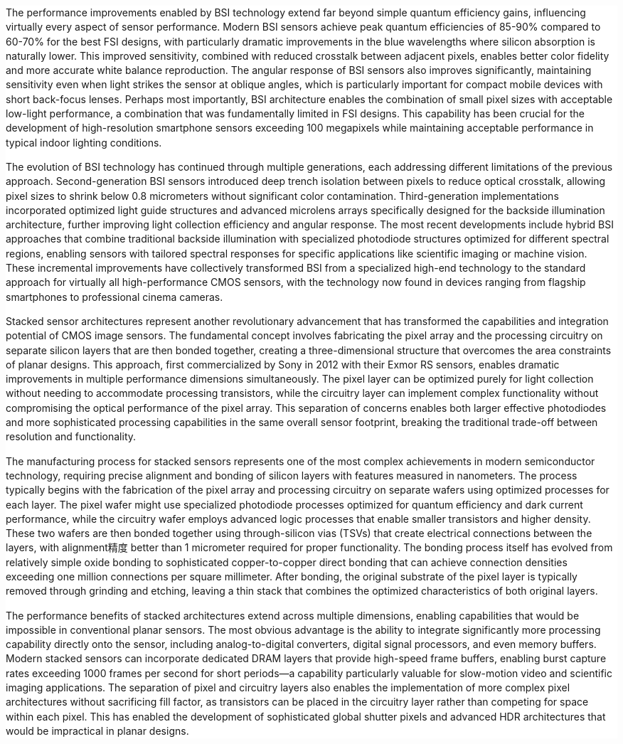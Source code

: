 The performance improvements enabled by BSI technology extend far beyond simple quantum efficiency gains, influencing virtually every aspect of sensor performance. Modern BSI sensors achieve peak quantum efficiencies of 85-90% compared to 60-70% for the best FSI designs, with particularly dramatic improvements in the blue wavelengths where silicon absorption is naturally lower. This improved sensitivity, combined with reduced crosstalk between adjacent pixels, enables better color fidelity and more accurate white balance reproduction. The angular response of BSI sensors also improves significantly, maintaining sensitivity even when light strikes the sensor at oblique angles, which is particularly important for compact mobile devices with short back-focus lenses. Perhaps most importantly, BSI architecture enables the combination of small pixel sizes with acceptable low-light performance, a combination that was fundamentally limited in FSI designs. This capability has been crucial for the development of high-resolution smartphone sensors exceeding 100 megapixels while maintaining acceptable performance in typical indoor lighting conditions.

The evolution of BSI technology has continued through multiple generations, each addressing different limitations of the previous approach. Second-generation BSI sensors introduced deep trench isolation between pixels to reduce optical crosstalk, allowing pixel sizes to shrink below 0.8 micrometers without significant color contamination. Third-generation implementations incorporated optimized light guide structures and advanced microlens arrays specifically designed for the backside illumination architecture, further improving light collection efficiency and angular response. The most recent developments include hybrid BSI approaches that combine traditional backside illumination with specialized photodiode structures optimized for different spectral regions, enabling sensors with tailored spectral responses for specific applications like scientific imaging or machine vision. These incremental improvements have collectively transformed BSI from a specialized high-end technology to the standard approach for virtually all high-performance CMOS sensors, with the technology now found in devices ranging from flagship smartphones to professional cinema cameras.

Stacked sensor architectures represent another revolutionary advancement that has transformed the capabilities and integration potential of CMOS image sensors. The fundamental concept involves fabricating the pixel array and the processing circuitry on separate silicon layers that are then bonded together, creating a three-dimensional structure that overcomes the area constraints of planar designs. This approach, first commercialized by Sony in 2012 with their Exmor RS sensors, enables dramatic improvements in multiple performance dimensions simultaneously. The pixel layer can be optimized purely for light collection without needing to accommodate processing transistors, while the circuitry layer can implement complex functionality without compromising the optical performance of the pixel array. This separation of concerns enables both larger effective photodiodes and more sophisticated processing capabilities in the same overall sensor footprint, breaking the traditional trade-off between resolution and functionality.

The manufacturing process for stacked sensors represents one of the most complex achievements in modern semiconductor technology, requiring precise alignment and bonding of silicon layers with features measured in nanometers. The process typically begins with the fabrication of the pixel array and processing circuitry on separate wafers using optimized processes for each layer. The pixel wafer might use specialized photodiode processes optimized for quantum efficiency and dark current performance, while the circuitry wafer employs advanced logic processes that enable smaller transistors and higher density. These two wafers are then bonded together using through-silicon vias (TSVs) that create electrical connections between the layers, with alignment精度 better than 1 micrometer required for proper functionality. The bonding process itself has evolved from relatively simple oxide bonding to sophisticated copper-to-copper direct bonding that can achieve connection densities exceeding one million connections per square millimeter. After bonding, the original substrate of the pixel layer is typically removed through grinding and etching, leaving a thin stack that combines the optimized characteristics of both original layers.

The performance benefits of stacked architectures extend across multiple dimensions, enabling capabilities that would be impossible in conventional planar sensors. The most obvious advantage is the ability to integrate significantly more processing capability directly onto the sensor, including analog-to-digital converters, digital signal processors, and even memory buffers. Modern stacked sensors can incorporate dedicated DRAM layers that provide high-speed frame buffers, enabling burst capture rates exceeding 1000 frames per second for short periods—a capability particularly valuable for slow-motion video and scientific imaging applications. The separation of pixel and circuitry layers also enables the implementation of more complex pixel architectures without sacrificing fill factor, as transistors can be placed in the circuitry layer rather than competing for space within each pixel. This has enabled the development of sophisticated global shutter pixels and advanced HDR architectures that would be impractical in planar designs.
